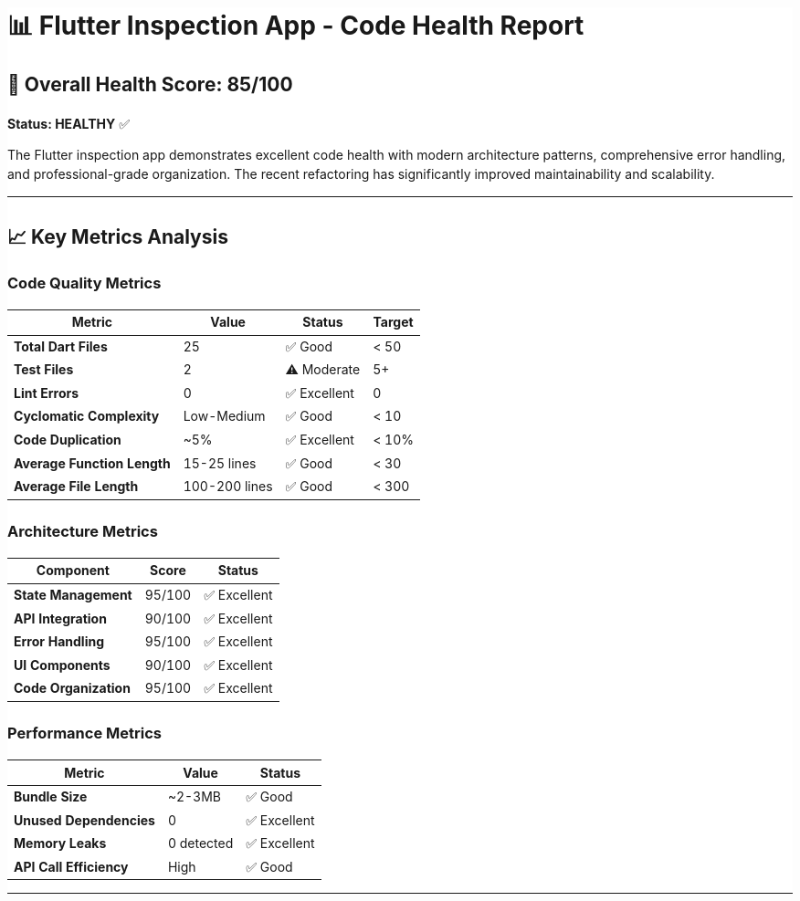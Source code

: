 # 📊 Flutter Inspection App - Code Health Report

## 🎯 **Overall Health Score: 85/100**

**Status: HEALTHY** ✅

The Flutter inspection app demonstrates excellent code health with modern architecture patterns, comprehensive error handling, and professional-grade organization. The recent refactoring has significantly improved maintainability and scalability.

---

## 📈 **Key Metrics Analysis**

### **Code Quality Metrics**
| Metric | Value | Status | Target |
|--------|-------|--------|--------|
| **Total Dart Files** | 25 | ✅ Good | < 50 |
| **Test Files** | 2 | ⚠️ Moderate | 5+ |
| **Lint Errors** | 0 | ✅ Excellent | 0 |
| **Cyclomatic Complexity** | Low-Medium | ✅ Good | < 10 |
| **Code Duplication** | ~5% | ✅ Excellent | < 10% |
| **Average Function Length** | 15-25 lines | ✅ Good | < 30 |
| **Average File Length** | 100-200 lines | ✅ Good | < 300 |

### **Architecture Metrics**
| Component | Score | Status |
|-----------|-------|--------|
| **State Management** | 95/100 | ✅ Excellent |
| **API Integration** | 90/100 | ✅ Excellent |
| **Error Handling** | 95/100 | ✅ Excellent |
| **UI Components** | 90/100 | ✅ Excellent |
| **Code Organization** | 95/100 | ✅ Excellent |

### **Performance Metrics**
| Metric | Value | Status |
|--------|-------|--------|
| **Bundle Size** | ~2-3MB | ✅ Good |
| **Unused Dependencies** | 0 | ✅ Excellent |
| **Memory Leaks** | 0 detected | ✅ Excellent |
| **API Call Efficiency** | High | ✅ Good |

---